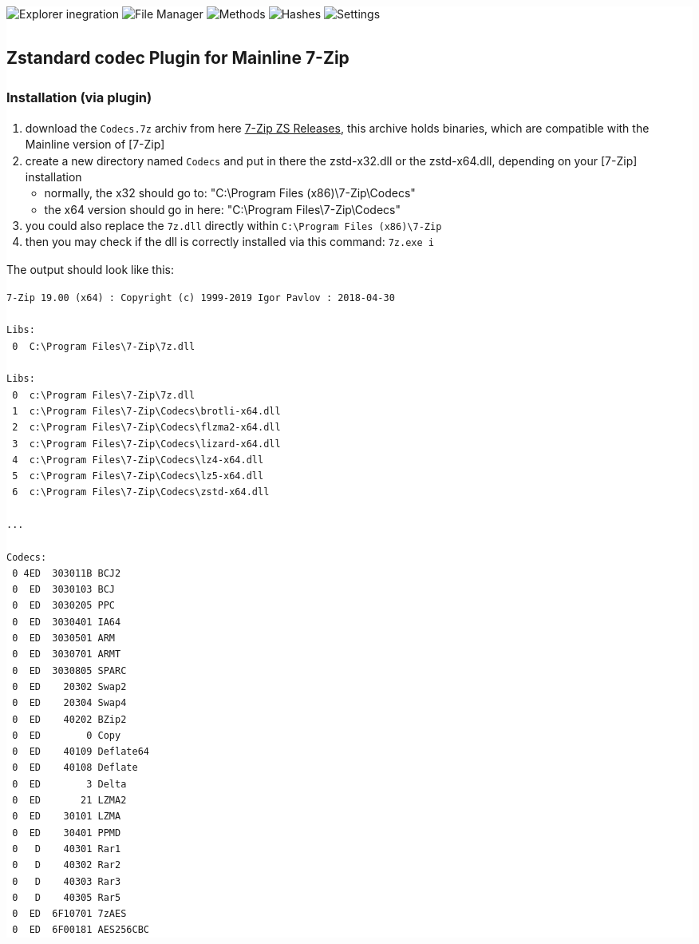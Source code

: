 ![Explorer inegration](https://mcmilk.de/projects/7-Zip-zstd/Add-To-Archive.png "Add to Archiv Dialog with ZSTD options")
![File Manager](https://mcmilk.de/projects/7-Zip-zstd/Fileman.png "File Manager with the Listing of an Archiv")
![Methods](https://mcmilk.de/projects/7-Zip-zstd/Methods2.png "Methods")
![Hashes](https://mcmilk.de/projects/7-Zip-zstd/Hashes.png "Hashes")
![Settings](https://mcmilk.de/projects/7-Zip-zstd/Settings.png "Settings for storing the history within the registry.")

## Zstandard codec Plugin for Mainline 7-Zip

### Installation (via plugin)

1. download the `Codecs.7z` archiv from here [7-Zip ZS Releases](https://github.com/mcmilk/7-Zip-zstd/releases), this archive holds binaries, which are compatible with the Mainline version of [7-Zip]
2. create a new directory named `Codecs` and put in there the zstd-x32.dll or the zstd-x64.dll, depending on your [7-Zip] installation
   - normally, the x32 should go to: "C:\Program Files (x86)\7-Zip\Codecs"
   - the x64 version should go in here: "C:\Program Files\7-Zip\Codecs"
3. you could also replace the `7z.dll` directly within `C:\Program Files (x86)\7-Zip`
4. then you may check if the dll is correctly installed via this command: `7z.exe i`

The output should look like this:
```
7-Zip 19.00 (x64) : Copyright (c) 1999-2019 Igor Pavlov : 2018-04-30

Libs:
 0  C:\Program Files\7-Zip\7z.dll

Libs:
 0  c:\Program Files\7-Zip\7z.dll
 1  c:\Program Files\7-Zip\Codecs\brotli-x64.dll
 2  c:\Program Files\7-Zip\Codecs\flzma2-x64.dll
 3  c:\Program Files\7-Zip\Codecs\lizard-x64.dll
 4  c:\Program Files\7-Zip\Codecs\lz4-x64.dll
 5  c:\Program Files\7-Zip\Codecs\lz5-x64.dll
 6  c:\Program Files\7-Zip\Codecs\zstd-x64.dll

...

Codecs:
 0 4ED  303011B BCJ2
 0  ED  3030103 BCJ
 0  ED  3030205 PPC
 0  ED  3030401 IA64
 0  ED  3030501 ARM
 0  ED  3030701 ARMT
 0  ED  3030805 SPARC
 0  ED    20302 Swap2
 0  ED    20304 Swap4
 0  ED    40202 BZip2
 0  ED        0 Copy
 0  ED    40109 Deflate64
 0  ED    40108 Deflate
 0  ED        3 Delta
 0  ED       21 LZMA2
 0  ED    30101 LZMA
 0  ED    30401 PPMD
 0   D    40301 Rar1
 0   D    40302 Rar2
 0   D    40303 Rar3
 0   D    40305 Rar5
 0  ED  6F10701 7zAES
 0  ED  6F00181 AES256CBC
```